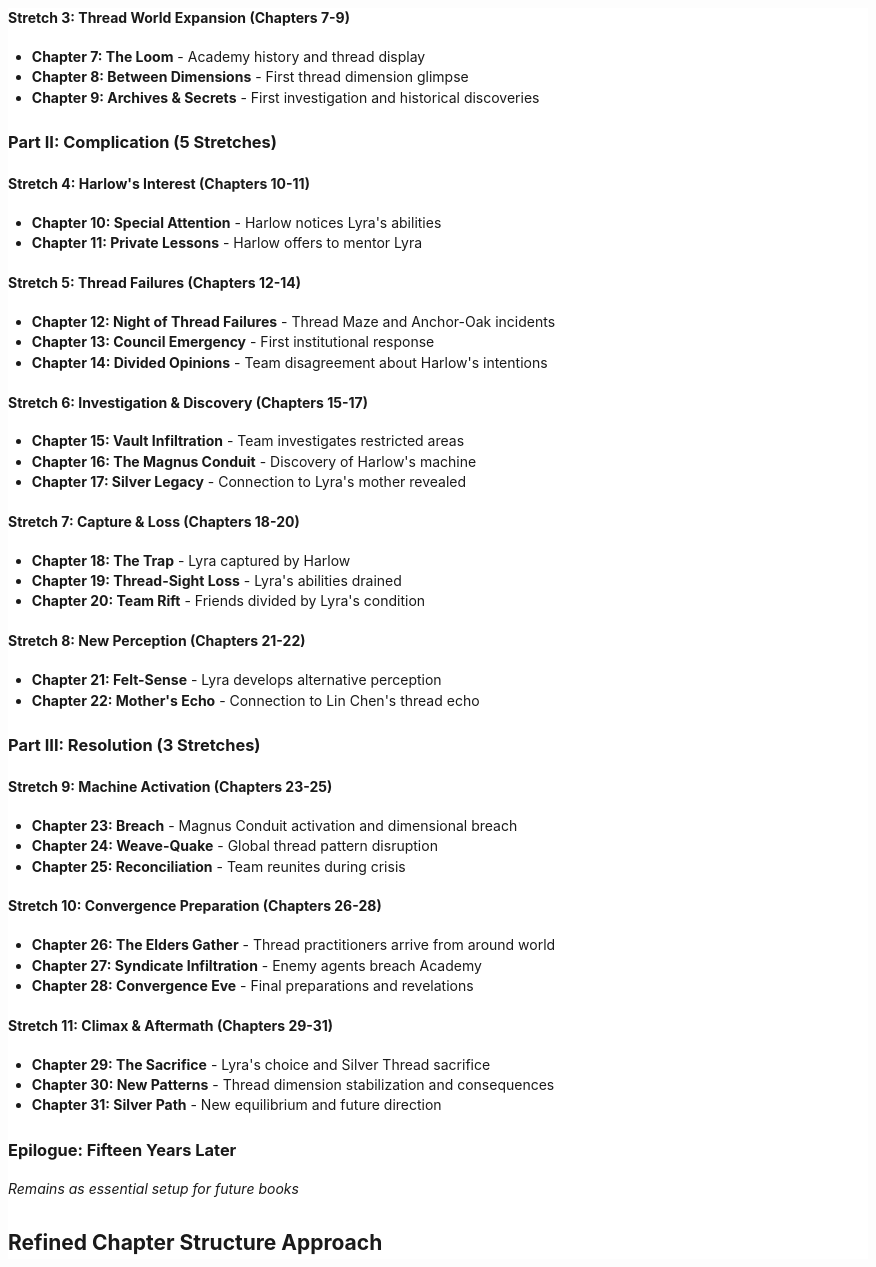 #### Stretch 3: Thread World Expansion (Chapters 7-9)
- **Chapter 7: The Loom** - Academy history and thread display
- **Chapter 8: Between Dimensions** - First thread dimension glimpse
- **Chapter 9: Archives & Secrets** - First investigation and historical discoveries

### Part II: Complication (5 Stretches)

#### Stretch 4: Harlow's Interest (Chapters 10-11)
- **Chapter 10: Special Attention** - Harlow notices Lyra's abilities
- **Chapter 11: Private Lessons** - Harlow offers to mentor Lyra

#### Stretch 5: Thread Failures (Chapters 12-14)
- **Chapter 12: Night of Thread Failures** - Thread Maze and Anchor-Oak incidents
- **Chapter 13: Council Emergency** - First institutional response
- **Chapter 14: Divided Opinions** - Team disagreement about Harlow's intentions

#### Stretch 6: Investigation & Discovery (Chapters 15-17)
- **Chapter 15: Vault Infiltration** - Team investigates restricted areas
- **Chapter 16: The Magnus Conduit** - Discovery of Harlow's machine
- **Chapter 17: Silver Legacy** - Connection to Lyra's mother revealed

#### Stretch 7: Capture & Loss (Chapters 18-20)
- **Chapter 18: The Trap** - Lyra captured by Harlow
- **Chapter 19: Thread-Sight Loss** - Lyra's abilities drained
- **Chapter 20: Team Rift** - Friends divided by Lyra's condition

#### Stretch 8: New Perception (Chapters 21-22)
- **Chapter 21: Felt-Sense** - Lyra develops alternative perception
- **Chapter 22: Mother's Echo** - Connection to Lin Chen's thread echo

### Part III: Resolution (3 Stretches)

#### Stretch 9: Machine Activation (Chapters 23-25)
- **Chapter 23: Breach** - Magnus Conduit activation and dimensional breach
- **Chapter 24: Weave-Quake** - Global thread pattern disruption
- **Chapter 25: Reconciliation** - Team reunites during crisis

#### Stretch 10: Convergence Preparation (Chapters 26-28)
- **Chapter 26: The Elders Gather** - Thread practitioners arrive from around world
- **Chapter 27: Syndicate Infiltration** - Enemy agents breach Academy
- **Chapter 28: Convergence Eve** - Final preparations and revelations

#### Stretch 11: Climax & Aftermath (Chapters 29-31)
- **Chapter 29: The Sacrifice** - Lyra's choice and Silver Thread sacrifice
- **Chapter 30: New Patterns** - Thread dimension stabilization and consequences
- **Chapter 31: Silver Path** - New equilibrium and future direction

### Epilogue: Fifteen Years Later
*Remains as essential setup for future books*

## Refined Chapter Structure Approach

